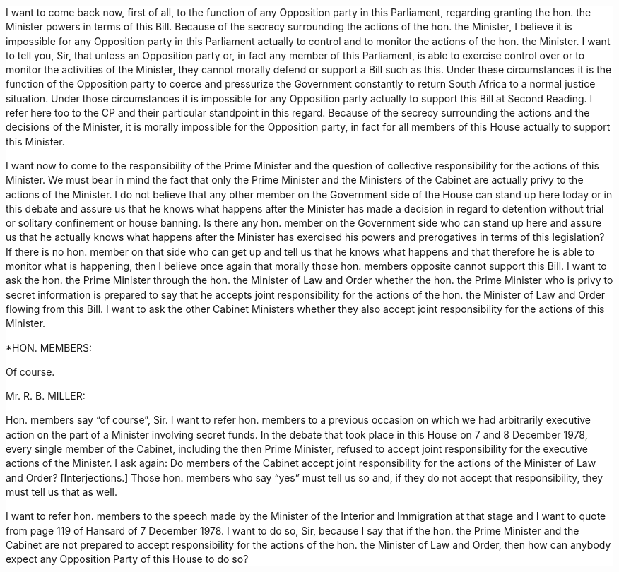 <p>I want to come back now, first of all, to the function of any Opposition party in this Parliament, regarding granting the hon. the Minister powers in terms of this Bill. Because of the secrecy surrounding the actions of the hon. the Minister, I believe it is impossible for any Opposition party in this Parliament actually to control and to monitor the actions of the hon. the Minister. I want to tell you, Sir, that unless an Opposition party or, in fact any member of this Parliament, is able to exercise control over or to monitor the activities of the Minister, they cannot morally defend or support a Bill such as this. Under these circumstances it is the function of the Opposition party to coerce and pressurize the Government constantly to return South Africa to a normal justice situation. Under those circumstances it is impossible for any Opposition party actually to support this Bill at Second Reading. I refer here too to the CP and their particular standpoint in this regard. Because of the secrecy surrounding the actions and the decisions of the Minister, it is morally impossible for the Opposition party, in fact for all members of this House actually to support this Minister.</p>

<p>I want now to come to the responsibility of the Prime Minister and the question of collective responsibility for the actions of this Minister. We must bear in mind the fact that only the Prime Minister and the Ministers of the Cabinet are actually privy to the actions of the Minister. I do not believe that any other member on the Government side of the House can stand up here today or in this debate and assure us that he knows what happens after the Minister has made a decision in regard to detention without trial or solitary confinement or house banning. Is there any hon. member on the Government side who can stand up here and assure us that he actually knows what happens after the Minister has exercised his powers and prerogatives in terms of this legislation? If there is no hon. member on that side who can get up and tell us that he knows what <span class="col_6985-6986" refersTo="page_0305"/>happens and that therefore he is able to monitor what is happening, then I believe once again that morally those hon. members opposite cannot support this Bill. I want to ask the hon. the Prime Minister through the hon. the Minister of Law and Order whether the hon. the Prime Minister who is privy to secret information is prepared to say that he accepts joint responsibility for the actions of the hon. the Minister of Law and Order flowing from this Bill. I want to ask the other Cabinet Ministers whether they also accept joint responsibility for the actions of this Minister.</p>

</speech>

<speech by="#hon_members">

<from><person refersTo="hansard_za">*HON. MEMBERS</person>:</from>

<p>Of course.</p>

</speech>

<speech by="#miller">

<from>Mr. <person refersTo="hansard_za">R. B. MILLER</person>:</from>

<p>Hon. members say &#x201C;of course&#x201D;, Sir. I want to refer hon. members to a previous occasion on which we had arbitrarily executive action on the part of a Minister involving secret funds. In the debate that took place in this House on 7 and 8 December 1978, every single member of the Cabinet, including the then Prime Minister, refused to accept joint responsibility for the executive actions of the Minister. I ask again: Do members of the Cabinet accept joint responsibility for the actions of the Minister of Law and Order? [Interjections.] Those hon. members who say &#x201C;yes&#x201D; must tell us so and, if they do not accept that responsibility, they must tell us that as well.</p>

<p>I want to refer hon. members to the speech made by the Minister of the Interior and Immigration at that stage and I want to quote from page 119 of Hansard of 7 December 1978. I want to do so, Sir, because I say that if the hon. the Prime Minister and the Cabinet are not prepared to accept responsibility for the actions of the hon. the Minister of Law and Order, then how can anybody expect any Opposition Party of this House to do so?</p>
